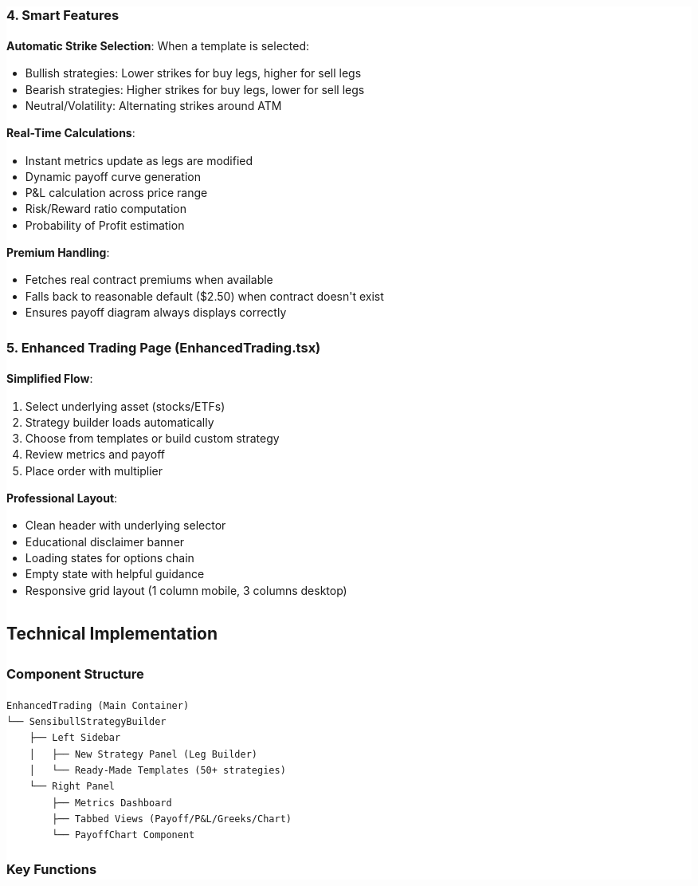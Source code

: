 ### 4. Smart Features

**Automatic Strike Selection**:
When a template is selected:
- Bullish strategies: Lower strikes for buy legs, higher for sell legs
- Bearish strategies: Higher strikes for buy legs, lower for sell legs
- Neutral/Volatility: Alternating strikes around ATM

**Real-Time Calculations**:
- Instant metrics update as legs are modified
- Dynamic payoff curve generation
- P&L calculation across price range
- Risk/Reward ratio computation
- Probability of Profit estimation

**Premium Handling**:
- Fetches real contract premiums when available
- Falls back to reasonable default ($2.50) when contract doesn't exist
- Ensures payoff diagram always displays correctly

### 5. Enhanced Trading Page (EnhancedTrading.tsx)

**Simplified Flow**:
1. Select underlying asset (stocks/ETFs)
2. Strategy builder loads automatically
3. Choose from templates or build custom strategy
4. Review metrics and payoff
5. Place order with multiplier

**Professional Layout**:
- Clean header with underlying selector
- Educational disclaimer banner
- Loading states for options chain
- Empty state with helpful guidance
- Responsive grid layout (1 column mobile, 3 columns desktop)

## Technical Implementation

### Component Structure
```
EnhancedTrading (Main Container)
└── SensibullStrategyBuilder
    ├── Left Sidebar
    │   ├── New Strategy Panel (Leg Builder)
    │   └── Ready-Made Templates (50+ strategies)
    └── Right Panel
        ├── Metrics Dashboard
        ├── Tabbed Views (Payoff/P&L/Greeks/Chart)
        └── PayoffChart Component
```

### Key Functions
